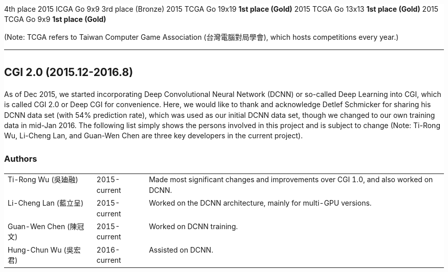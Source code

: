 <td>4th place</td>
</tr>
<tr>
<td>2015</td>
<td>ICGA Go 9x9</td>
<td>3rd place (Bronze)</td>
</tr>
<tr>
<td>2015</td>
<td>TCGA Go 19x19</td>
<td><b>1st place (Gold)</b></td>
</tr>
<tr>
<td>2015</td>
<td>TCGA Go 13x13</td>
<td><b>1st place (Gold)</b></td>
</tr>
<tr>
<td>2015</td>
<td>TCGA Go 9x9</td>
<td><b>1st place (Gold)</b></td>
</tr>
</tbody>
</table>

(Note: TCGA refers to Taiwan Computer Game Association (台灣電腦對局學會), which hosts competitions every year.)

---

## CGI 2.0 (2015.12-2016.8)

As of Dec 2015, we started incorporating Deep Convolutional Neural Network (DCNN) or so-called Deep Learning into CGI, which is called CGI 2.0 or Deep CGI for convenience. Here, we would like to thank and acknowledge Detlef Schmicker for sharing his DCNN data set (with 54% prediction rate), which was used as our initial DCNN data set, though we changed to our own training data in mid-Jan 2016. The following list simply shows the persons involved in this project and is subject to change (Note: Ti-Rong Wu, Li-Cheng Lan, and Guan-Wen Chen are three key developers in the current project).

### Authors

<table>
<tbody>
<tr>
<td>Ti-Rong Wu (吳廸融)</td>
<td>2015-current</td>
<td>Made most significant changes and improvements over CGI 1.0, and also worked on DCNN.</td>
</tr>
<tr>
<td>Li-Cheng Lan (藍立呈)</td>
<td>2015-current</td>
<td>Worked on the DCNN architecture, mainly for multi-GPU versions.</td>
</tr>
<tr>
<td>Guan-Wen Chen (陳冠文)</td>
<td>2015-current</td>
<td>Worked on DCNN training.</td>
</tr>
<tr>
<td>Hung-Chun Wu (吳宏君)</td>
<td>2016-current</td>
<td>Assisted on DCNN.</td>
</tr>
<tr>